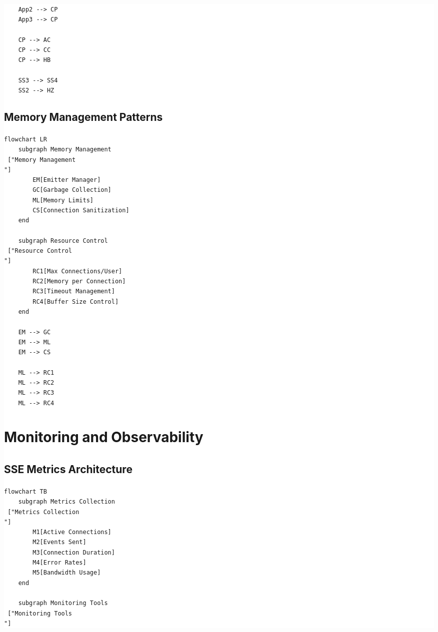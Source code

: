 ```mermaid
    App2 --> CP
    App3 --> CP
    
    CP --> AC
    CP --> CC
    CP --> HB
    
    SS3 --> SS4
    SS2 --> HZ
```

## Memory Management Patterns

```mermaid
flowchart LR
    subgraph Memory Management
 ["Memory Management
"]
        EM[Emitter Manager]
        GC[Garbage Collection]
        ML[Memory Limits]
        CS[Connection Sanitization]
    end
    
    subgraph Resource Control
 ["Resource Control
"]
        RC1[Max Connections/User]
        RC2[Memory per Connection]
        RC3[Timeout Management]
        RC4[Buffer Size Control]
    end
    
    EM --> GC
    EM --> ML
    EM --> CS
    
    ML --> RC1
    ML --> RC2
    ML --> RC3
    ML --> RC4
```

# Monitoring and Observability

## SSE Metrics Architecture

```mermaid
flowchart TB
    subgraph Metrics Collection
 ["Metrics Collection
"]
        M1[Active Connections]
        M2[Events Sent]
        M3[Connection Duration]
        M4[Error Rates]
        M5[Bandwidth Usage]
    end
    
    subgraph Monitoring Tools
 ["Monitoring Tools
"]
```
